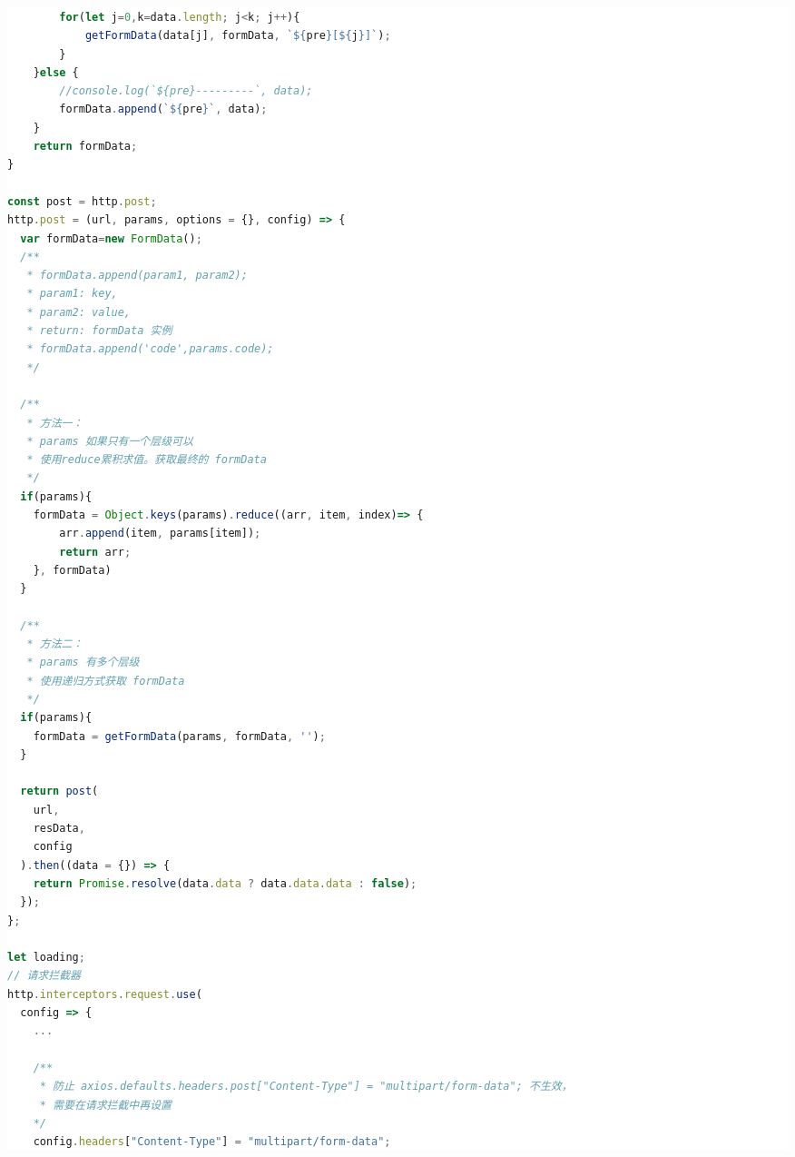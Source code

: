 ```javascript
		for(let j=0,k=data.length; j<k; j++){
			getFormData(data[j], formData, `${pre}[${j}]`);
		}
	}else {
		//console.log(`${pre}---------`, data);
		formData.append(`${pre}`, data);
	}
	return formData;
}

const post = http.post;
http.post = (url, params, options = {}, config) => {
  var formData=new FormData();
  /**
   * formData.append(param1, param2);
   * param1: key,
   * param2: value,
   * return: formData 实例
   * formData.append('code',params.code); 
   */

  /**
   * 方法一：
   * params 如果只有一个层级可以
   * 使用reduce累积求值。获取最终的 formData
   */ 
  if(params){
  	formData = Object.keys(params).reduce((arr, item, index)=> {
	    arr.append(item, params[item]);
	    return arr;
	}, formData)
  }
  
  /**
   * 方法二：
   * params 有多个层级
   * 使用递归方式获取 formData 
   */ 
  if(params){
	formData = getFormData(params, formData, '');
  }

  return post(
    url, 
    resData,
    config
  ).then((data = {}) => {
    return Promise.resolve(data.data ? data.data.data : false);
  });
};

let loading;
// 请求拦截器
http.interceptors.request.use(
  config => {
    ...

    /**
     * 防止 axios.defaults.headers.post["Content-Type"] = "multipart/form-data"; 不生效，
     * 需要在请求拦截中再设置
    */
    config.headers["Content-Type"] = "multipart/form-data";

```